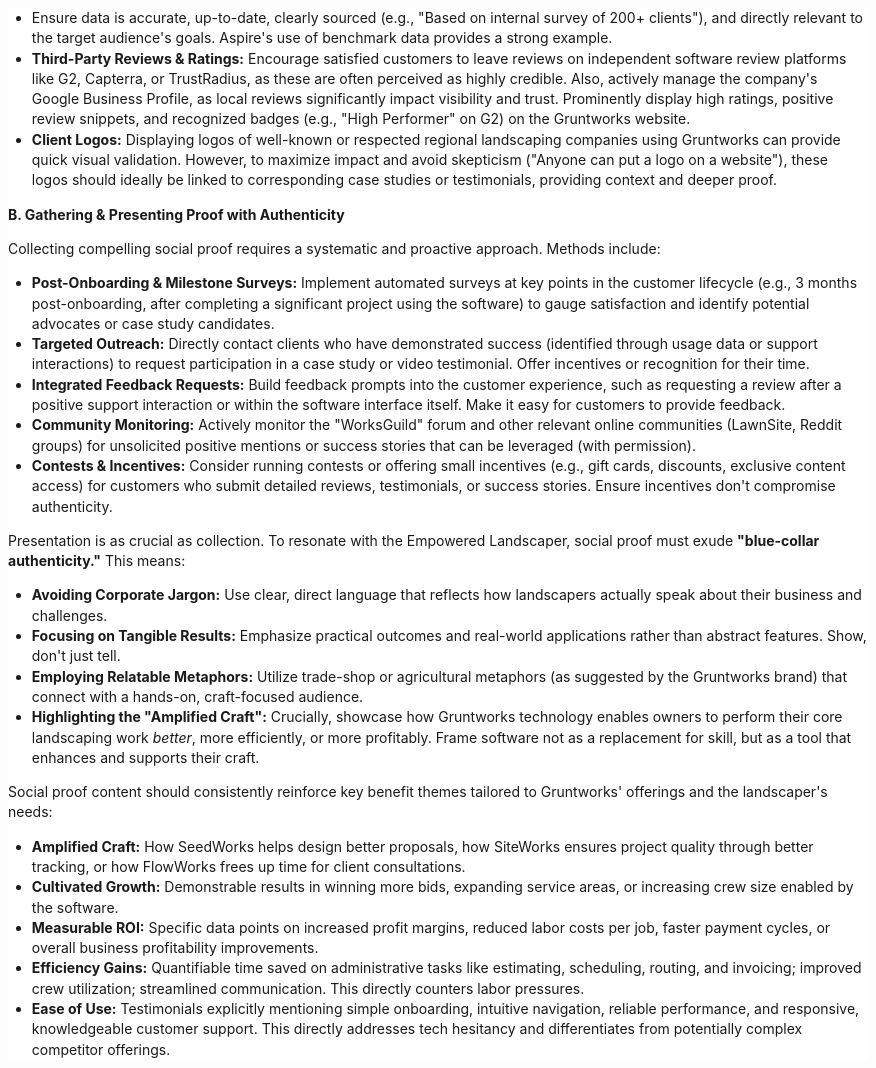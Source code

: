   * Ensure data is accurate, up-to-date, clearly sourced (e.g., "Based on internal survey of 200+ clients"), and directly relevant to the target audience's goals. Aspire's use of benchmark data provides a strong example.  
* **Third-Party Reviews & Ratings:** Encourage satisfied customers to leave reviews on independent software review platforms like G2, Capterra, or TrustRadius, as these are often perceived as highly credible. Also, actively manage the company's Google Business Profile, as local reviews significantly impact visibility and trust. Prominently display high ratings, positive review snippets, and recognized badges (e.g., "High Performer" on G2) on the Gruntworks website.  
* **Client Logos:** Displaying logos of well-known or respected regional landscaping companies using Gruntworks can provide quick visual validation. However, to maximize impact and avoid skepticism ("Anyone can put a logo on a website"), these logos should ideally be linked to corresponding case studies or testimonials, providing context and deeper proof.

**B. Gathering & Presenting Proof with Authenticity**

Collecting compelling social proof requires a systematic and proactive approach. Methods include:

* **Post-Onboarding & Milestone Surveys:** Implement automated surveys at key points in the customer lifecycle (e.g., 3 months post-onboarding, after completing a significant project using the software) to gauge satisfaction and identify potential advocates or case study candidates.  
* **Targeted Outreach:** Directly contact clients who have demonstrated success (identified through usage data or support interactions) to request participation in a case study or video testimonial. Offer incentives or recognition for their time.  
* **Integrated Feedback Requests:** Build feedback prompts into the customer experience, such as requesting a review after a positive support interaction or within the software interface itself. Make it easy for customers to provide feedback.  
* **Community Monitoring:** Actively monitor the "WorksGuild" forum and other relevant online communities (LawnSite, Reddit groups) for unsolicited positive mentions or success stories that can be leveraged (with permission).  
* **Contests & Incentives:** Consider running contests or offering small incentives (e.g., gift cards, discounts, exclusive content access) for customers who submit detailed reviews, testimonials, or success stories. Ensure incentives don't compromise authenticity.

Presentation is as crucial as collection. To resonate with the Empowered Landscaper, social proof must exude **"blue-collar authenticity."** This means:

* **Avoiding Corporate Jargon:** Use clear, direct language that reflects how landscapers actually speak about their business and challenges.  
* **Focusing on Tangible Results:** Emphasize practical outcomes and real-world applications rather than abstract features. Show, don't just tell.  
* **Employing Relatable Metaphors:** Utilize trade-shop or agricultural metaphors (as suggested by the Gruntworks brand) that connect with a hands-on, craft-focused audience.  
* **Highlighting the "Amplified Craft":** Crucially, showcase how Gruntworks technology enables owners to perform their core landscaping work *better*, more efficiently, or more profitably. Frame software not as a replacement for skill, but as a tool that enhances and supports their craft.

Social proof content should consistently reinforce key benefit themes tailored to Gruntworks' offerings and the landscaper's needs:

* **Amplified Craft:** How SeedWorks helps design better proposals, how SiteWorks ensures project quality through better tracking, or how FlowWorks frees up time for client consultations.  
* **Cultivated Growth:** Demonstrable results in winning more bids, expanding service areas, or increasing crew size enabled by the software.  
* **Measurable ROI:** Specific data points on increased profit margins, reduced labor costs per job, faster payment cycles, or overall business profitability improvements.  
* **Efficiency Gains:** Quantifiable time saved on administrative tasks like estimating, scheduling, routing, and invoicing; improved crew utilization; streamlined communication. This directly counters labor pressures.  
* **Ease of Use:** Testimonials explicitly mentioning simple onboarding, intuitive navigation, reliable performance, and responsive, knowledgeable customer support. This directly addresses tech hesitancy and differentiates from potentially complex competitor offerings.
